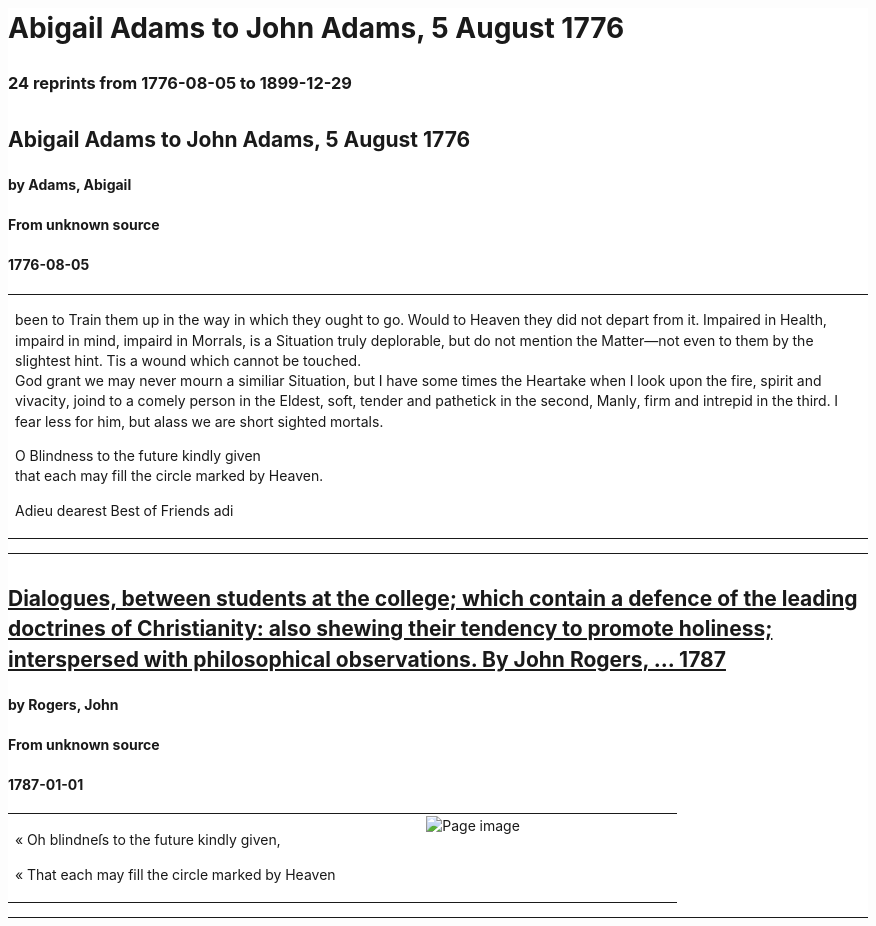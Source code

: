 
# Abigail Adams to John Adams, 5 August 1776

### 24 reprints from 1776-08-05 to 1899-12-29

## Abigail Adams to John Adams, 5 August 1776

#### by Adams, Abigail

#### From unknown source

#### 1776-08-05

<table style="width: 100%;"><tr><td style="width: 50%">

been to Train them up in the way in which they ought to go. Would to Heaven they did not depart from it. Impaired in Health, impaird in mind, impaird in Morrals, is a Situation truly deplorable, but do not mention the Matter—not even to them by the slightest hint. Tis a wound which cannot be touched.  
God grant we may never mourn a similiar Situation, but I have some times the Heartake when I look upon the fire, spirit and vivacity, joind to a comely person in the Eldest, soft, tender and pathetick in the second, Manly, firm and intrepid in the third. I fear less for him, but alass we are short sighted mortals.  
  
O Blindness to the future kindly given  
that each may fill the circle marked by Heaven.  
  
  
Adieu dearest Best of Friends adi
</td></tr></table>

---

## [Dialogues, between students at the college; which contain a defence of the leading doctrines of Christianity: also shewing their tendency to promote holiness; interspersed with philosophical observations. By John Rogers, ...  1787](https://archive.org/details/bim_eighteenth-century_dialogues-between-stude_rogers-john_1787/page/n52/mode/1up?view=theater)

#### by Rogers, John

#### From unknown source

#### 1787-01-01

<table style="width: 100%;"><tr><td style="width: 50%">

  
  
« Oh blindneſs to the future kindly given,  
  
« That each may fill the circle marked by Heaven
</td><td style="width: 50%; max-height: 75%; margin: auto; display: block;">
<img alt="Page image" src="https://iiif.archive.org/image/iiif/2/bim_eighteenth-century_dialogues-between-stude_rogers-john_1787%2Fbim_eighteenth-century_dialogues-between-stude_rogers-john_1787_jp2.zip%2Fbim_eighteenth-century_dialogues-between-stude_rogers-john_1787_jp2%2Fbim_eighteenth-century_dialogues-between-stude_rogers-john_1787_0052.jp2/pct:18.532004599463395,28.683035714285715,59.256420084323494,3.9732142857142856/!600,600/0/default.jpg"/>
</td>
</tr></table>

---